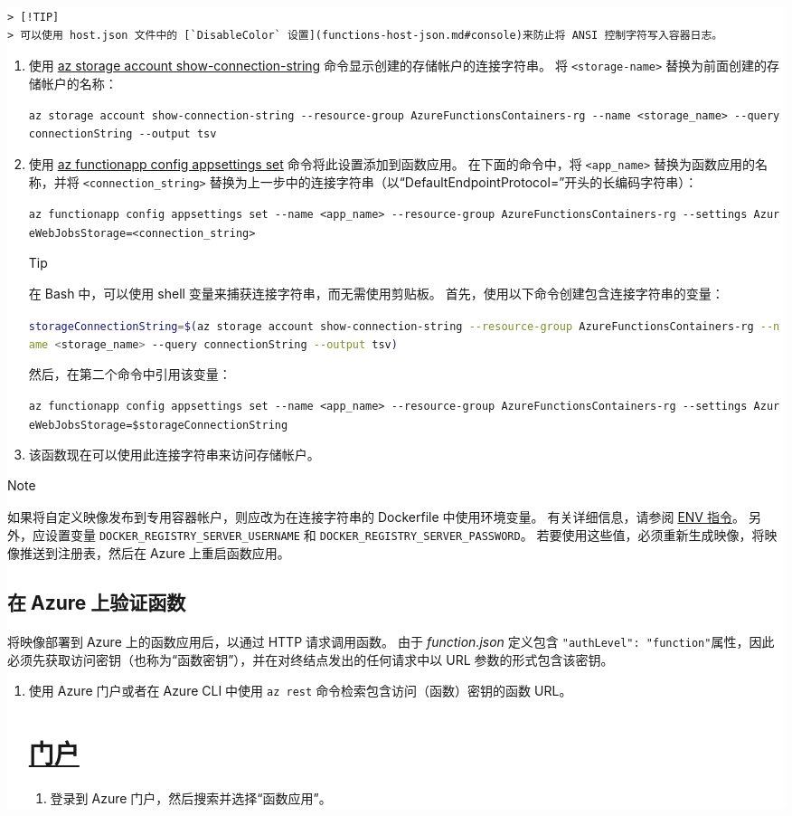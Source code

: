     > [!TIP]  
    > 可以使用 host.json 文件中的 [`DisableColor` 设置](functions-host-json.md#console)来防止将 ANSI 控制字符写入容器日志。 

1. 使用 [az storage account show-connection-string](/cli/azure/storage/account) 命令显示创建的存储帐户的连接字符串。 将 `<storage-name>` 替换为前面创建的存储帐户的名称：

    ```azurecli
    az storage account show-connection-string --resource-group AzureFunctionsContainers-rg --name <storage_name> --query connectionString --output tsv
    ```
    
1. 使用 [az functionapp config appsettings set](/cli/azure/functionapp/config/appsettings#az_functionapp_config_ppsettings_set) 命令将此设置添加到函数应用。 在下面的命令中，将 `<app_name>` 替换为函数应用的名称，并将 `<connection_string>` 替换为上一步中的连接字符串（以“DefaultEndpointProtocol=”开头的长编码字符串）：
 
    ```azurecli
    az functionapp config appsettings set --name <app_name> --resource-group AzureFunctionsContainers-rg --settings AzureWebJobsStorage=<connection_string>
    ```

    > [!TIP]
    > 在 Bash 中，可以使用 shell 变量来捕获连接字符串，而无需使用剪贴板。 首先，使用以下命令创建包含连接字符串的变量：
    > 
    > ```bash
    > storageConnectionString=$(az storage account show-connection-string --resource-group AzureFunctionsContainers-rg --name <storage_name> --query connectionString --output tsv)
    > ```
    > 
    > 然后，在第二个命令中引用该变量：
    > 
    > ```azurecli
    > az functionapp config appsettings set --name <app_name> --resource-group AzureFunctionsContainers-rg --settings AzureWebJobsStorage=$storageConnectionString
    > ```

1. 该函数现在可以使用此连接字符串来访问存储帐户。

> [!NOTE]    
> 如果将自定义映像发布到专用容器帐户，则应改为在连接字符串的 Dockerfile 中使用环境变量。 有关详细信息，请参阅 [ENV 指令](https://docs.docker.com/engine/reference/builder/#env)。 另外，应设置变量 `DOCKER_REGISTRY_SERVER_USERNAME` 和 `DOCKER_REGISTRY_SERVER_PASSWORD`。 若要使用这些值，必须重新生成映像，将映像推送到注册表，然后在 Azure 上重启函数应用。

## <a name="verify-your-functions-on-azure"></a>在 Azure 上验证函数

将映像部署到 Azure 上的函数应用后，以通过 HTTP 请求调用函数。 由于 *function.json* 定义包含 `"authLevel": "function"`属性，因此必须先获取访问密钥（也称为“函数密钥”），并在对终结点发出的任何请求中以 URL 参数的形式包含该密钥。

1. 使用 Azure 门户或者在 Azure CLI 中使用 `az rest` 命令检索包含访问（函数）密钥的函数 URL。

    # <a name="portal"></a>[门户](#tab/portal)

    1. 登录到 Azure 门户，然后搜索并选择“函数应用”。
